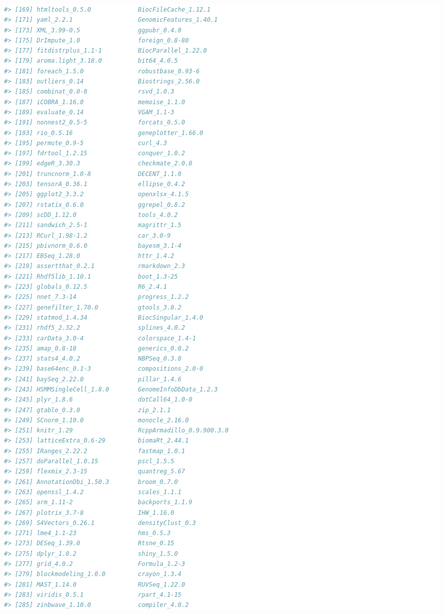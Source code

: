 ``` r
#> [169] htmltools_0.5.0             BiocFileCache_1.12.1       
#> [171] yaml_2.2.1                  GenomicFeatures_1.40.1     
#> [173] XML_3.99-0.5                ggpubr_0.4.0               
#> [175] DrImpute_1.0                foreign_0.8-80             
#> [177] fitdistrplus_1.1-1          BiocParallel_1.22.0        
#> [179] aroma.light_3.18.0          bit64_4.0.5                
#> [181] foreach_1.5.0               robustbase_0.93-6          
#> [183] outliers_0.14               Biostrings_2.56.0          
#> [185] combinat_0.0-8              rsvd_1.0.3                 
#> [187] iCOBRA_1.16.0               memoise_1.1.0              
#> [189] evaluate_0.14               VGAM_1.1-3                 
#> [191] nonnest2_0.5-5              forcats_0.5.0              
#> [193] rio_0.5.16                  geneplotter_1.66.0         
#> [195] permute_0.9-5               curl_4.3                   
#> [197] fdrtool_1.2.15              conquer_1.0.2              
#> [199] edgeR_3.30.3                checkmate_2.0.0            
#> [201] truncnorm_1.0-8             DECENT_1.1.0               
#> [203] tensorA_0.36.1              ellipse_0.4.2              
#> [205] ggplot2_3.3.2               openxlsx_4.1.5             
#> [207] rstatix_0.6.0               ggrepel_0.8.2              
#> [209] scDD_1.12.0                 tools_4.0.2                
#> [211] sandwich_2.5-1              magrittr_1.5               
#> [213] RCurl_1.98-1.2              car_3.0-9                  
#> [215] pbivnorm_0.6.0              bayesm_3.1-4               
#> [217] EBSeq_1.28.0                httr_1.4.2                 
#> [219] assertthat_0.2.1            rmarkdown_2.3              
#> [221] Rhdf5lib_1.10.1             boot_1.3-25                
#> [223] globals_0.12.5              R6_2.4.1                   
#> [225] nnet_7.3-14                 progress_1.2.2             
#> [227] genefilter_1.70.0           gtools_3.8.2               
#> [229] statmod_1.4.34              BiocSingular_1.4.0         
#> [231] rhdf5_2.32.2                splines_4.0.2              
#> [233] carData_3.0-4               colorspace_1.4-1           
#> [235] amap_0.8-18                 generics_0.0.2             
#> [237] stats4_4.0.2                NBPSeq_0.3.0               
#> [239] base64enc_0.1-3             compositions_2.0-0         
#> [241] baySeq_2.22.0               pillar_1.4.6               
#> [243] HSMMSingleCell_1.8.0        GenomeInfoDbData_1.2.3     
#> [245] plyr_1.8.6                  dotCall64_1.0-0            
#> [247] gtable_0.3.0                zip_2.1.1                  
#> [249] SCnorm_1.10.0               monocle_2.16.0             
#> [251] knitr_1.29                  RcppArmadillo_0.9.900.3.0  
#> [253] latticeExtra_0.6-29         biomaRt_2.44.1             
#> [255] IRanges_2.22.2              fastmap_1.0.1              
#> [257] doParallel_1.0.15           pscl_1.5.5                 
#> [259] flexmix_2.3-15              quantreg_5.67              
#> [261] AnnotationDbi_1.50.3        broom_0.7.0                
#> [263] openssl_1.4.2               scales_1.1.1               
#> [265] arm_1.11-2                  backports_1.1.9            
#> [267] plotrix_3.7-8               IHW_1.16.0                 
#> [269] S4Vectors_0.26.1            densityClust_0.3           
#> [271] lme4_1.1-23                 hms_0.5.3                  
#> [273] DESeq_1.39.0                Rtsne_0.15                 
#> [275] dplyr_1.0.2                 shiny_1.5.0                
#> [277] grid_4.0.2                  Formula_1.2-3              
#> [279] blockmodeling_1.0.0         crayon_1.3.4               
#> [281] MAST_1.14.0                 RUVSeq_1.22.0              
#> [283] viridis_0.5.1               rpart_4.1-15               
#> [285] zinbwave_1.10.0             compiler_4.0.2
```
